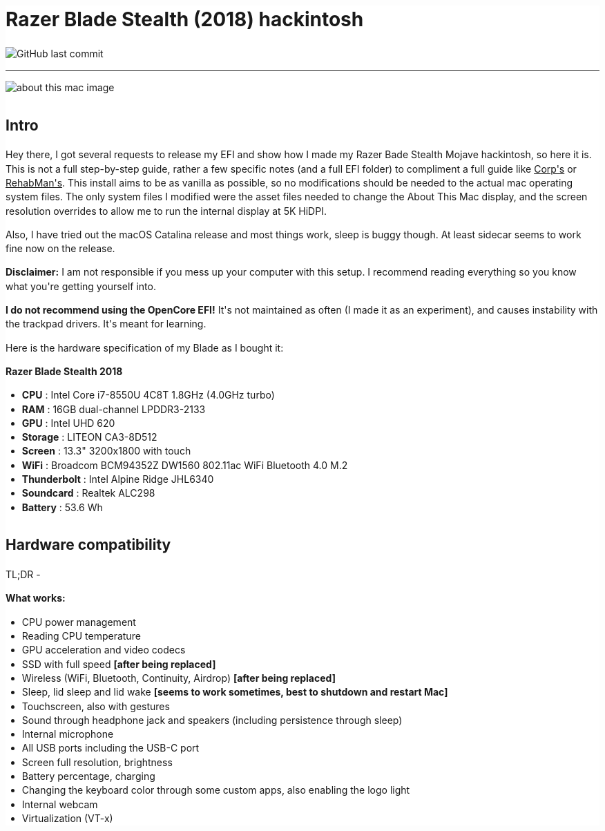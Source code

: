 Razer Blade Stealth (2018) hackintosh
===

![GitHub last commit](https://img.shields.io/github/last-commit/nnk95/RazerBlade2018Hackintosh?style=for-the-badge)

---

![about this mac image](https://github.com/red-green/razer_blade_stealth_hackintosh/raw/master/images/about.png)

Intro
---

Hey there, I got several requests to release my EFI and show how I made my Razer Bade Stealth Mojave hackintosh, so here it is. This is not a full step-by-step guide, rather a few specific notes (and a full EFI folder) to compliment a full guide like [Corp's](https://hackintosh.gitbook.io/-r-hackintosh-vanilla-desktop-guide/) or [RehabMan's](https://www.tonymacx86.com/threads/guide-booting-the-os-x-installer-on-laptops-with-clover.148093/). This install aims to be as vanilla as possible, so no modifications should be needed to the actual mac operating system files. The only system files I modified were the asset files needed to change the About This Mac display, and the screen resolution overrides to allow me to run the internal display at 5K HiDPI.

Also, I have tried out the macOS Catalina release and most things work, sleep is buggy though. At least sidecar seems to work fine now on the release.

**Disclaimer:** I am not responsible if you mess up your computer with this setup. I recommend reading everything so you know what you're getting yourself into.

**I do not recommend using the OpenCore EFI!** It's not maintained as often (I made it as an experiment), and causes instability with the trackpad drivers. It's meant for learning.

Here is the hardware specification of my Blade as I bought it:

__**Razer Blade Stealth 2018**__

- **CPU** : Intel Core i7-8550U 4C8T 1.8GHz (4.0GHz turbo)
- **RAM** : 16GB dual-channel LPDDR3-2133
- **GPU** : Intel UHD 620
- **Storage** : LITEON CA3-8D512
- **Screen** : 13.3" 3200x1800 with touch
- **WiFi** : Broadcom BCM94352Z DW1560 802.11ac WiFi Bluetooth 4.0 M.2
- **Thunderbolt** : Intel Alpine Ridge JHL6340
- **Soundcard** : Realtek ALC298
- **Battery** : 53.6 Wh

Hardware compatibility
---

TL;DR -

**What works:**

- CPU power management
- Reading CPU temperature
- GPU acceleration and video codecs
- SSD with full speed **[after being replaced]**
- Wireless (WiFi, Bluetooth, Continuity, Airdrop) **[after being replaced]**
- Sleep, lid sleep and lid wake **[seems to work sometimes, best to shutdown and restart Mac]**
- Touchscreen, also with gestures
- Sound through headphone jack and speakers (including persistence through sleep)
- Internal microphone
- All USB ports including the USB-C port
- Screen full resolution, brightness
- Battery percentage, charging
- Changing the keyboard color through some custom apps, also enabling the logo light
- Internal webcam
- Virtualization (VT-x)
